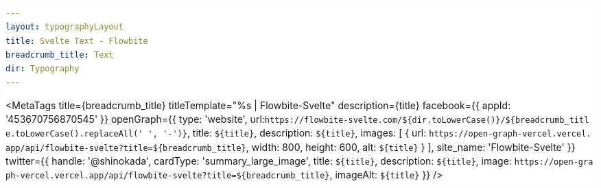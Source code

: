 ```yaml
---
layout: typographyLayout
title: Svelte Text - Flowbite
breadcrumb_title: Text
dir: Typography
---
```



<MetaTags
  title={breadcrumb_title}
  titleTemplate="%s | Flowbite-Svelte"
  description={title}
  facebook={{
  appId: '453670756870545'
}}
openGraph={{
  type: 'website',
  url:`https://flowbite-svelte.com/${dir.toLowerCase()}/${breadcrumb_title.toLowerCase().replaceAll(' ', '-')}`,
    title: `${title}`,
    description: `${title}`,
    images: [
      {
        url: `https://open-graph-vercel.vercel.app/api/flowbite-svelte?title=${breadcrumb_title}`,
        width: 800,
        height: 600,
        alt: `${title}`
      }
    ],
    site_name: 'Flowbite-Svelte'
  }}
  twitter={{
    handle: '@shinokada',
    cardType: 'summary_large_image',
    title: `${title}`,
    description: `${title}`,
    image: `https://open-graph-vercel.vercel.app/api/flowbite-svelte?title=${breadcrumb_title}`,
    imageAlt: `${title}`
  }}
/>

<script>
  import { Htwo, ExampleDiv, GitHubSource, CompoDescription, TableProp, TableDefaultRow} from '../utils'
import { MetaTags } from 'svelte-meta-tags';
  import { A, Heading, Breadcrumb, BreadcrumbItem } from '$lib'
  import { props as items1 } from '../props/P.json'
  import { props as items2 } from '../props/Span.json'
  let propHeader = ['Name', 'Type', 'Default']
  let divClass='w-full relative overflow-x-auto shadow-md sm:rounded-lg py-4'
  let theadClass ='text-xs text-gray-700 uppercase bg-gray-50 dark:bg-gray-700 dark:text-white'
</script>
